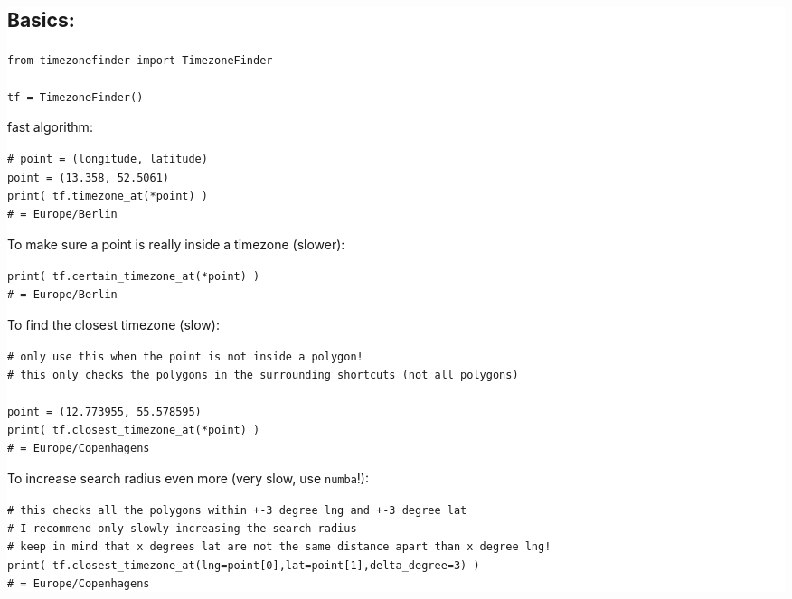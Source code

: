 
Basics:
----

	from timezonefinder import TimezoneFinder

	tf = TimezoneFinder()

fast algorithm:

	# point = (longitude, latitude)
	point = (13.358, 52.5061)
	print( tf.timezone_at(*point) )
	# = Europe/Berlin


To make sure a point is really inside a timezone (slower):

	print( tf.certain_timezone_at(*point) )
	# = Europe/Berlin

To find the closest timezone (slow):

	# only use this when the point is not inside a polygon!
	# this only checks the polygons in the surrounding shortcuts (not all polygons)
	
	point = (12.773955, 55.578595)
	print( tf.closest_timezone_at(*point) )
	# = Europe/Copenhagens

To increase search radius even more (very slow, use `numba`!):

	# this checks all the polygons within +-3 degree lng and +-3 degree lat 
	# I recommend only slowly increasing the search radius 
	# keep in mind that x degrees lat are not the same distance apart than x degree lng!
	print( tf.closest_timezone_at(lng=point[0],lat=point[1],delta_degree=3) )
	# = Europe/Copenhagens
